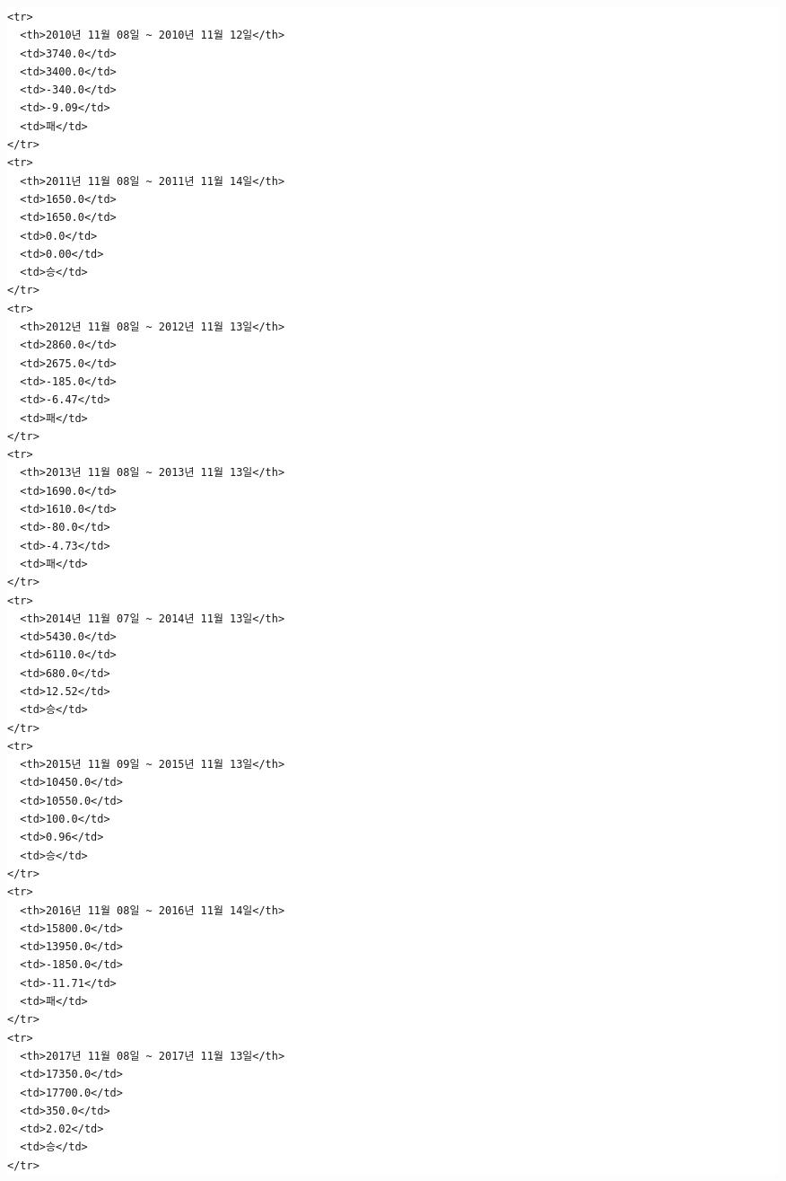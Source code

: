     <tr>
      <th>2010년 11월 08일 ~ 2010년 11월 12일</th>
      <td>3740.0</td>
      <td>3400.0</td>
      <td>-340.0</td>
      <td>-9.09</td>
      <td>패</td>
    </tr>
    <tr>
      <th>2011년 11월 08일 ~ 2011년 11월 14일</th>
      <td>1650.0</td>
      <td>1650.0</td>
      <td>0.0</td>
      <td>0.00</td>
      <td>승</td>
    </tr>
    <tr>
      <th>2012년 11월 08일 ~ 2012년 11월 13일</th>
      <td>2860.0</td>
      <td>2675.0</td>
      <td>-185.0</td>
      <td>-6.47</td>
      <td>패</td>
    </tr>
    <tr>
      <th>2013년 11월 08일 ~ 2013년 11월 13일</th>
      <td>1690.0</td>
      <td>1610.0</td>
      <td>-80.0</td>
      <td>-4.73</td>
      <td>패</td>
    </tr>
    <tr>
      <th>2014년 11월 07일 ~ 2014년 11월 13일</th>
      <td>5430.0</td>
      <td>6110.0</td>
      <td>680.0</td>
      <td>12.52</td>
      <td>승</td>
    </tr>
    <tr>
      <th>2015년 11월 09일 ~ 2015년 11월 13일</th>
      <td>10450.0</td>
      <td>10550.0</td>
      <td>100.0</td>
      <td>0.96</td>
      <td>승</td>
    </tr>
    <tr>
      <th>2016년 11월 08일 ~ 2016년 11월 14일</th>
      <td>15800.0</td>
      <td>13950.0</td>
      <td>-1850.0</td>
      <td>-11.71</td>
      <td>패</td>
    </tr>
    <tr>
      <th>2017년 11월 08일 ~ 2017년 11월 13일</th>
      <td>17350.0</td>
      <td>17700.0</td>
      <td>350.0</td>
      <td>2.02</td>
      <td>승</td>
    </tr>